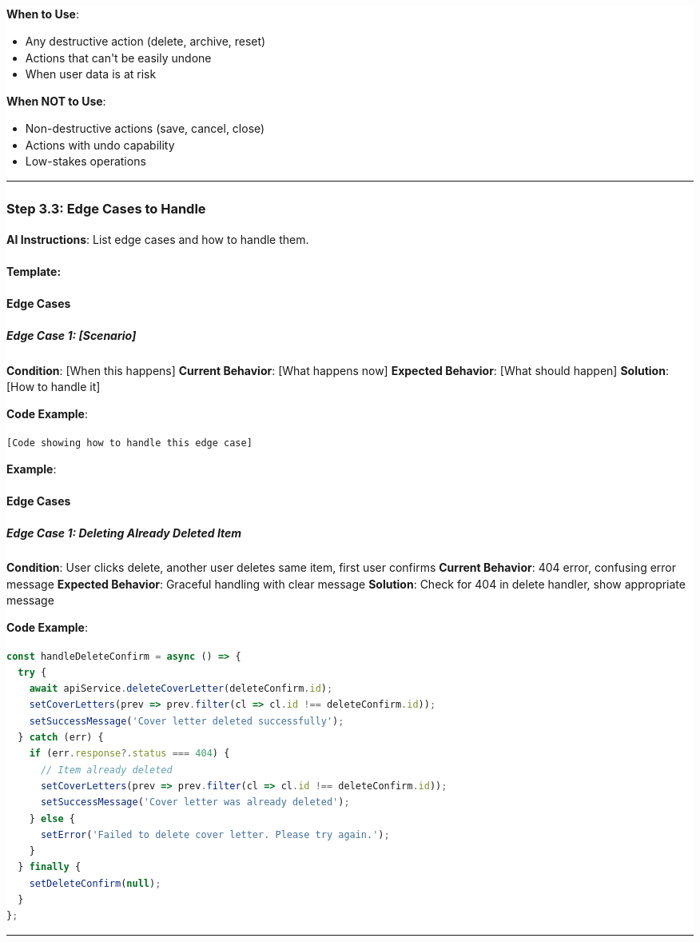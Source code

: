 **When to Use**:
- Any destructive action (delete, archive, reset)
- Actions that can't be easily undone
- When user data is at risk

**When NOT to Use**:
- Non-destructive actions (save, cancel, close)
- Actions with undo capability
- Low-stakes operations


---

### Step 3.3: Edge Cases to Handle
**AI Instructions**: List edge cases and how to handle them.

#### Template:

#### Edge Cases
##### Edge Case 1: [Scenario]
**Condition**: [When this happens]
**Current Behavior**: [What happens now]
**Expected Behavior**: [What should happen]
**Solution**: [How to handle it]

**Code Example**:
```language
[Code showing how to handle this edge case]
```


**Example**:

#### Edge Cases
##### Edge Case 1: Deleting Already Deleted Item
**Condition**: User clicks delete, another user deletes same item, first user confirms
**Current Behavior**: 404 error, confusing error message
**Expected Behavior**: Graceful handling with clear message
**Solution**: Check for 404 in delete handler, show appropriate message

**Code Example**:
```javascript
const handleDeleteConfirm = async () => {
  try {
    await apiService.deleteCoverLetter(deleteConfirm.id);
    setCoverLetters(prev => prev.filter(cl => cl.id !== deleteConfirm.id));
    setSuccessMessage('Cover letter deleted successfully');
  } catch (err) {
    if (err.response?.status === 404) {
      // Item already deleted
      setCoverLetters(prev => prev.filter(cl => cl.id !== deleteConfirm.id));
      setSuccessMessage('Cover letter was already deleted');
    } else {
      setError('Failed to delete cover letter. Please try again.');
    }
  } finally {
    setDeleteConfirm(null);
  }
};
```

---